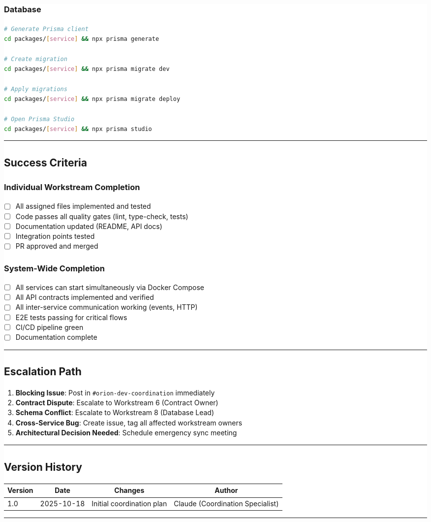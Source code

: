 ### Database
```bash
# Generate Prisma client
cd packages/[service] && npx prisma generate

# Create migration
cd packages/[service] && npx prisma migrate dev

# Apply migrations
cd packages/[service] && npx prisma migrate deploy

# Open Prisma Studio
cd packages/[service] && npx prisma studio
```

---

## Success Criteria

### Individual Workstream Completion
- [ ] All assigned files implemented and tested
- [ ] Code passes all quality gates (lint, type-check, tests)
- [ ] Documentation updated (README, API docs)
- [ ] Integration points tested
- [ ] PR approved and merged

### System-Wide Completion
- [ ] All services can start simultaneously via Docker Compose
- [ ] All API contracts implemented and verified
- [ ] All inter-service communication working (events, HTTP)
- [ ] E2E tests passing for critical flows
- [ ] CI/CD pipeline green
- [ ] Documentation complete

---

## Escalation Path

1. **Blocking Issue**: Post in `#orion-dev-coordination` immediately
2. **Contract Dispute**: Escalate to Workstream 6 (Contract Owner)
3. **Schema Conflict**: Escalate to Workstream 8 (Database Lead)
4. **Cross-Service Bug**: Create issue, tag all affected workstream owners
5. **Architectural Decision Needed**: Schedule emergency sync meeting

---

## Version History

| Version | Date | Changes | Author |
|---------|------|---------|--------|
| 1.0 | 2025-10-18 | Initial coordination plan | Claude (Coordination Specialist) |

---